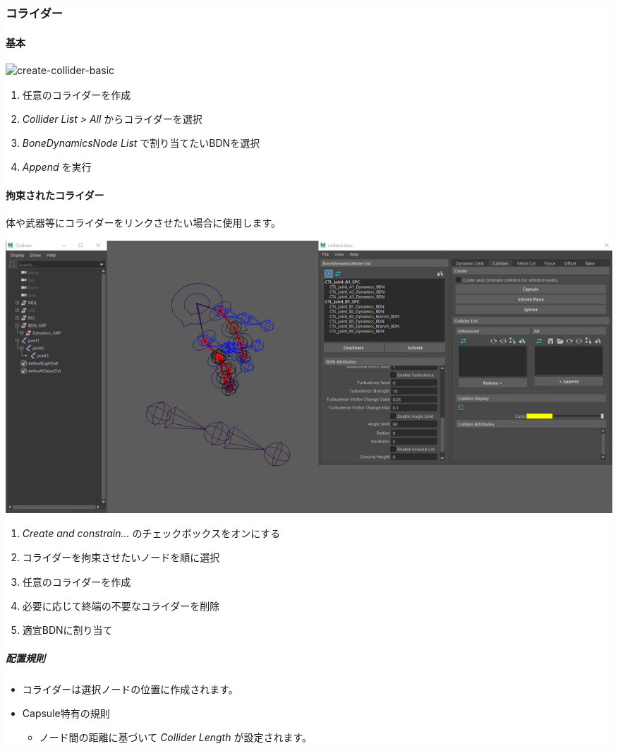 ### コライダー

#### 基本

![create-collider-basic](resource/create-collider-basic.gif "create-collider-basic")

01. 任意のコライダーを作成

02. *Collider List > All* からコライダーを選択

03. *BoneDynamicsNode List* で割り当てたいBDNを選択

04. *Append* を実行

#### 拘束されたコライダー

体や武器等にコライダーをリンクさせたい場合に使用します。

![create-collider-constrain](resource/create-collider-constrain.gif "create-collider-constrain")

01. *Create and constrain...* のチェックボックスをオンにする

02. コライダーを拘束させたいノードを順に選択

03. 任意のコライダーを作成

04. 必要に応じて終端の不要なコライダーを削除

05. 適宜BDNに割り当て

##### 配置規則

* コライダーは選択ノードの位置に作成されます。

* Capsule特有の規則

  * ノード間の距離に基づいて *Collider Length* が設定されます。
